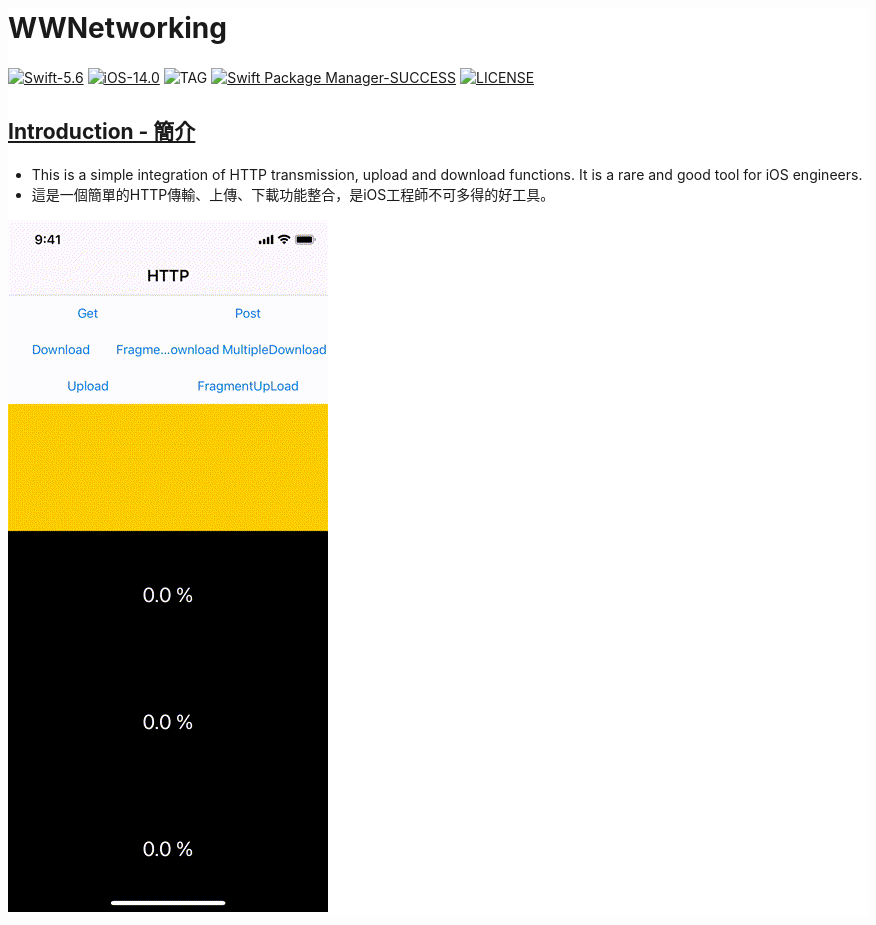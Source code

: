 # WWNetworking

[![Swift-5.6](https://img.shields.io/badge/Swift-5.6-orange.svg?style=flat)](https://developer.apple.com/swift/) [![iOS-14.0](https://img.shields.io/badge/iOS-14.0-pink.svg?style=flat)](https://developer.apple.com/swift/) ![TAG](https://img.shields.io/github/v/tag/William-Weng/WWNetworking) [![Swift Package Manager-SUCCESS](https://img.shields.io/badge/Swift_Package_Manager-SUCCESS-blue.svg?style=flat)](https://developer.apple.com/swift/) [![LICENSE](https://img.shields.io/badge/LICENSE-MIT-yellow.svg?style=flat)](https://developer.apple.com/swift/)

## [Introduction - 簡介](https://swiftpackageindex.com/William-Weng)
- This is a simple integration of HTTP transmission, upload and download functions. It is a rare and good tool for iOS engineers.
- 這是一個簡單的HTTP傳輸、上傳、下載功能整合，是iOS工程師不可多得的好工具。

![WWNetworking](./Example.gif)
